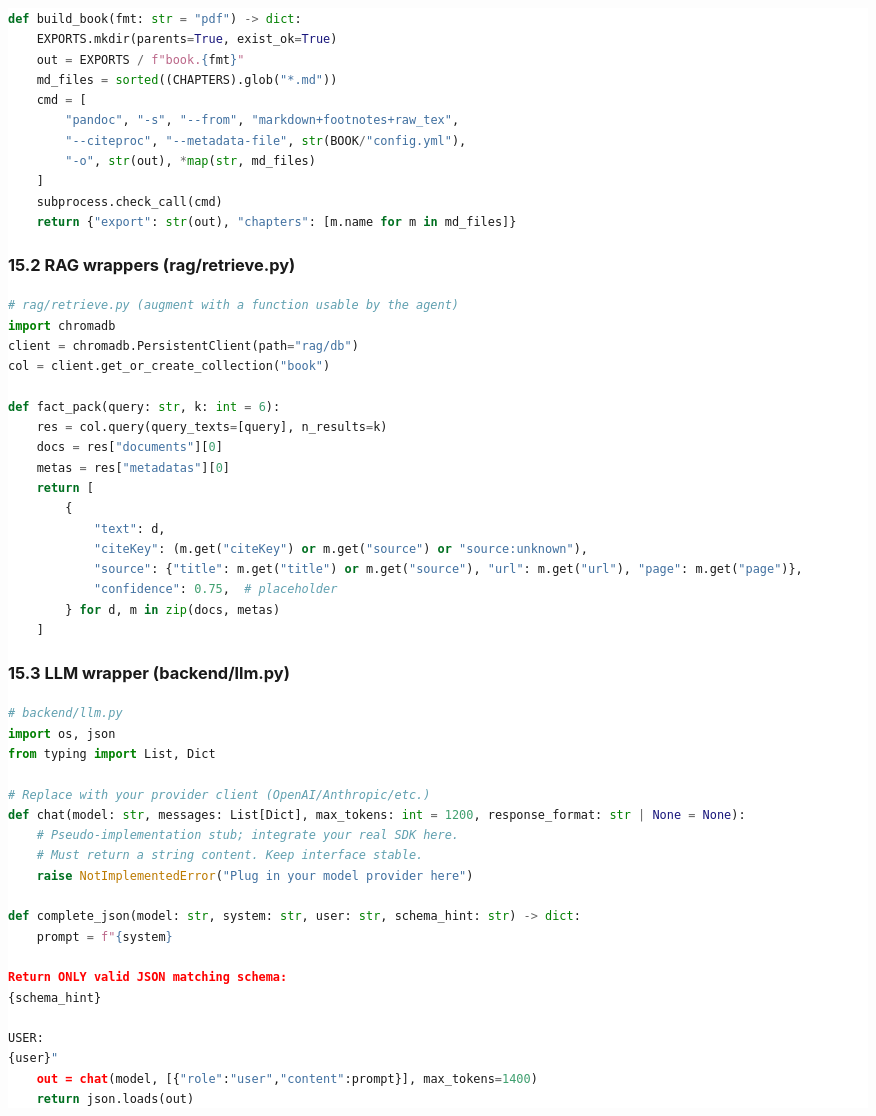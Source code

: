 ```python
def build_book(fmt: str = "pdf") -> dict:
    EXPORTS.mkdir(parents=True, exist_ok=True)
    out = EXPORTS / f"book.{fmt}"
    md_files = sorted((CHAPTERS).glob("*.md"))
    cmd = [
        "pandoc", "-s", "--from", "markdown+footnotes+raw_tex",
        "--citeproc", "--metadata-file", str(BOOK/"config.yml"),
        "-o", str(out), *map(str, md_files)
    ]
    subprocess.check_call(cmd)
    return {"export": str(out), "chapters": [m.name for m in md_files]}
```

### 15.2 RAG wrappers (rag/retrieve.py)

```python
# rag/retrieve.py (augment with a function usable by the agent)
import chromadb
client = chromadb.PersistentClient(path="rag/db")
col = client.get_or_create_collection("book")

def fact_pack(query: str, k: int = 6):
    res = col.query(query_texts=[query], n_results=k)
    docs = res["documents"][0]
    metas = res["metadatas"][0]
    return [
        {
            "text": d,
            "citeKey": (m.get("citeKey") or m.get("source") or "source:unknown"),
            "source": {"title": m.get("title") or m.get("source"), "url": m.get("url"), "page": m.get("page")},
            "confidence": 0.75,  # placeholder
        } for d, m in zip(docs, metas)
    ]
```

### 15.3 LLM wrapper (backend/llm.py)

```python
# backend/llm.py
import os, json
from typing import List, Dict

# Replace with your provider client (OpenAI/Anthropic/etc.)
def chat(model: str, messages: List[Dict], max_tokens: int = 1200, response_format: str | None = None):
    # Pseudo-implementation stub; integrate your real SDK here.
    # Must return a string content. Keep interface stable.
    raise NotImplementedError("Plug in your model provider here")

def complete_json(model: str, system: str, user: str, schema_hint: str) -> dict:
    prompt = f"{system}

Return ONLY valid JSON matching schema:
{schema_hint}

USER:
{user}"
    out = chat(model, [{"role":"user","content":prompt}], max_tokens=1400)
    return json.loads(out)
```
